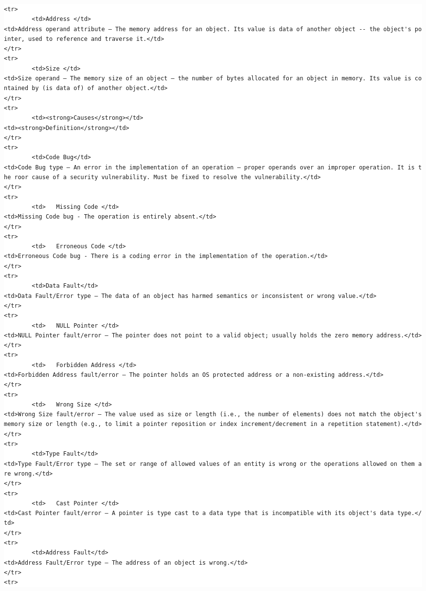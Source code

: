 	<tr>
			<td>Address </td>
	<td>Address operand attribute – The memory address for an object. Its value is data of another object -- the object's pointer, used to reference and traverse it.</td>
	</tr>
	<tr>
			<td>Size </td>
	<td>Size operand – The memory size of an object – the number of bytes allocated for an object in memory. Its value is contained by (is data of) of another object.</td>
	</tr>
	<tr>
			<td><strong>Causes</strong></td>
	<td><strong>Definition</strong></td>
	</tr>
	<tr>
			<td>Code Bug</td>
	<td>Code Bug type – An error in the implementation of an operation – proper operands over an improper operation. It is the roor cause of a security vulnerability. Must be fixed to resolve the vulnerability.</td>
	</tr>
	<tr>
			<td>   Missing Code </td>
	<td>Missing Code bug - The operation is entirely absent.</td>
	</tr>
	<tr>
			<td>   Erroneous Code </td>
	<td>Erroneous Code bug - There is a coding error in the implementation of the operation.</td>
	</tr>
	<tr>
			<td>Data Fault</td>
	<td>Data Fault/Error type – The data of an object has harmed semantics or inconsistent or wrong value.</td>
	</tr>
	<tr>
			<td>   NULL Pointer </td>
	<td>NULL Pointer fault/error – The pointer does not point to a valid object; usually holds the zero memory address.</td>
	</tr>
	<tr>
			<td>   Forbidden Address </td>
	<td>Forbidden Address fault/error – The pointer holds an OS protected address or a non-existing address.</td>
	</tr>
	<tr>
			<td>   Wrong Size </td>
	<td>Wrong Size fault/error – The value used as size or length (i.e., the number of elements) does not match the object's memory size or length (e.g., to limit a pointer reposition or index increment/decrement in a repetition statement).</td>
	</tr>
	<tr>
			<td>Type Fault</td>
	<td>Type Fault/Error type – The set or range of allowed values of an entity is wrong or the operations allowed on them are wrong.</td>
	</tr>
	<tr>
			<td>   Cast Pointer </td>
	<td>Cast Pointer fault/error – A pointer is type cast to a data type that is incompatible with its object's data type.</td>
	</tr>
	<tr>
			<td>Address Fault</td>
	<td>Address Fault/Error type – The address of an object is wrong.</td>
	</tr>
	<tr>